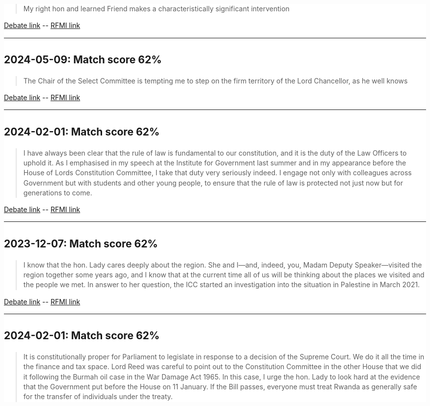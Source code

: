 >My right hon and learned Friend makes a characteristically significant intervention

[Debate link](https://www.theyworkforyou.com/debates/?id=2024-02-01a.986.3)  --  [RFMI link](https://www.theyworkforyou.com/mp/25420/register)


---



## 2024-05-09: Match score 62%

>The Chair of the Select Committee is tempting me to step on the firm territory of the Lord Chancellor, as he well knows

[Debate link](https://www.theyworkforyou.com/debates/?id=2024-05-09b.684.0)  --  [RFMI link](https://www.theyworkforyou.com/mp/25420/register)


---



## 2024-02-01: Match score 62%

>I have always been clear that the rule of law is fundamental to our constitution, and it is the duty of the Law Officers to  uphold it. As I emphasised in my speech at the Institute for Government last summer and in my appearance before the House of Lords Constitution Committee, I take that duty very seriously indeed. I engage not only with colleagues across Government but with students and other young people, to ensure that the rule of law is protected not just now but for generations to come.

[Debate link](https://www.theyworkforyou.com/debates/?id=2024-02-01a.985.9)  --  [RFMI link](https://www.theyworkforyou.com/mp/25420/register)


---



## 2023-12-07: Match score 62%

>I know that the hon. Lady cares deeply about the region. She and I—and, indeed, you, Madam Deputy Speaker—visited the region together some years ago, and I know that at the current time all of us will be thinking about the places we visited and the people we met. In answer to her question, the ICC started an investigation into the situation in Palestine in March 2021.

[Debate link](https://www.theyworkforyou.com/debates/?id=2023-12-07b.477.0)  --  [RFMI link](https://www.theyworkforyou.com/mp/25420/register)


---



## 2024-02-01: Match score 62%

>It is constitutionally proper for Parliament to legislate in response to a decision of the Supreme Court. We do it all the time in the finance and tax space. Lord Reed was careful to point out to the Constitution Committee in the other House that we did it following the Burmah oil case in the War Damage Act 1965. In this case, I urge the hon. Lady to look hard at the evidence that the Government put before the House on 11 January. If the Bill passes, everyone must treat Rwanda as generally safe for the transfer of individuals under the treaty.
